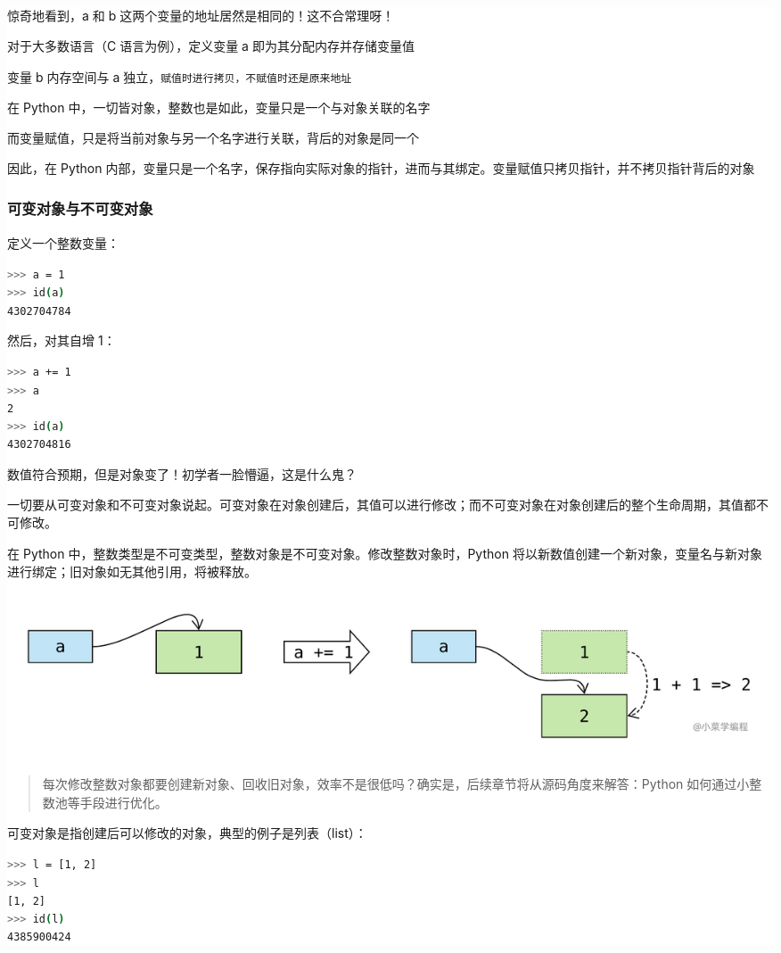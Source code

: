 惊奇地看到，a 和 b 这两个变量的地址居然是相同的！这不合常理呀！

对于大多数语言（C 语言为例），定义变量 a 即为其分配内存并存储变量值

变量 b 内存空间与 a 独立，`赋值时进行拷贝，不赋值时还是原来地址`

在 Python 中，一切皆对象，整数也是如此，变量只是一个与对象关联的名字

而变量赋值，只是将当前对象与另一个名字进行关联，背后的对象是同一个

因此，在 Python 内部，变量只是一个名字，保存指向实际对象的指针，进而与其绑定。变量赋值只拷贝指针，并不拷贝指针背后的对象

### 可变对象与不可变对象

定义一个整数变量：

```bash
>>> a = 1
>>> id(a)
4302704784
```

然后，对其自增 1：

```bash
>>> a += 1
>>> a
2
>>> id(a)
4302704816
```

数值符合预期，但是对象变了！初学者一脸懵逼，这是什么鬼？

一切要从可变对象和不可变对象说起。可变对象在对象创建后，其值可以进行修改；而不可变对象在对象创建后的整个生命周期，其值都不可修改。

在 Python 中，整数类型是不可变类型，整数对象是不可变对象。修改整数对象时，Python 将以新数值创建一个新对象，变量名与新对象进行绑定；旧对象如无其他引用，将被释放。

![](res/2022-09-26-14-55-02.png)

> 每次修改整数对象都要创建新对象、回收旧对象，效率不是很低吗？确实是，后续章节将从源码角度来解答：Python 如何通过小整数池等手段进行优化。

可变对象是指创建后可以修改的对象，典型的例子是列表（list）：

```bash
>>> l = [1, 2]
>>> l
[1, 2]
>>> id(l)
4385900424
```
